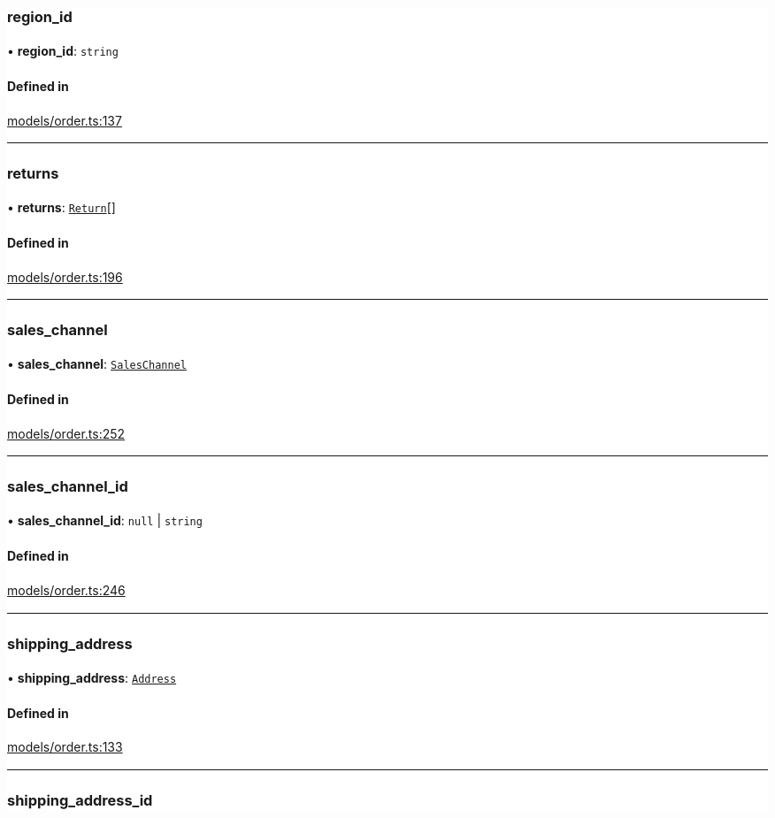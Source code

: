 ### region\_id

• **region\_id**: `string`

#### Defined in

[models/order.ts:137](https://github.com/cloudnepal/medusa/blob/441690e9/packages/medusa/src/models/order.ts#L137)

___

### returns

• **returns**: [`Return`](Return.md)[]

#### Defined in

[models/order.ts:196](https://github.com/cloudnepal/medusa/blob/441690e9/packages/medusa/src/models/order.ts#L196)

___

### sales\_channel

• **sales\_channel**: [`SalesChannel`](SalesChannel.md)

#### Defined in

[models/order.ts:252](https://github.com/cloudnepal/medusa/blob/441690e9/packages/medusa/src/models/order.ts#L252)

___

### sales\_channel\_id

• **sales\_channel\_id**: ``null`` \| `string`

#### Defined in

[models/order.ts:246](https://github.com/cloudnepal/medusa/blob/441690e9/packages/medusa/src/models/order.ts#L246)

___

### shipping\_address

• **shipping\_address**: [`Address`](Address.md)

#### Defined in

[models/order.ts:133](https://github.com/cloudnepal/medusa/blob/441690e9/packages/medusa/src/models/order.ts#L133)

___

### shipping\_address\_id
